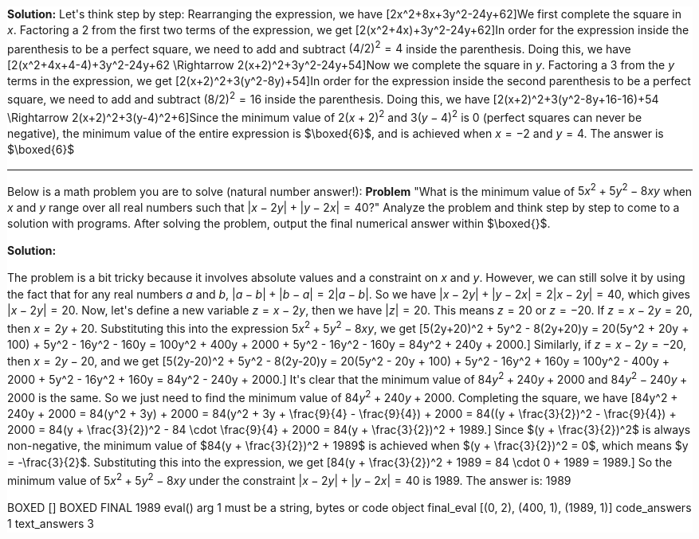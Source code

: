 **Solution:** 
Let's think step by step:
Rearranging the expression, we have  \[2x^2+8x+3y^2-24y+62\]We first complete the square in $x$. Factoring a 2 from the first two terms of the expression, we get  \[2(x^2+4x)+3y^2-24y+62\]In order for the expression inside the parenthesis to be a perfect square, we need to add and subtract $(4/2)^2=4$ inside the parenthesis. Doing this, we have \[2(x^2+4x+4-4)+3y^2-24y+62 \Rightarrow 2(x+2)^2+3y^2-24y+54\]Now we complete the square in $y$. Factoring a 3 from the $y$ terms in the expression, we get \[2(x+2)^2+3(y^2-8y)+54\]In order for the expression inside the second parenthesis to be a perfect square, we need to add and subtract $(8/2)^2=16$ inside the parenthesis. Doing this, we have \[2(x+2)^2+3(y^2-8y+16-16)+54 \Rightarrow 2(x+2)^2+3(y-4)^2+6\]Since the minimum value of $2(x+2)^2$ and $3(y-4)^2$ is $0$ (perfect squares can never be negative), the minimum value of the entire expression is $\boxed{6}$, and is achieved when $x=-2$ and $y=4$. The answer is $\boxed{6}$


---

Below is a math problem you are to solve (natural number answer!):
**Problem**
"What is the minimum value of $5x^2+5y^2-8xy$ when $x$ and $y$ range over all real numbers such that $|x-2y| + |y-2x| = 40$?"
Analyze the problem and think step by step to come to a solution with programs. After solving the problem, output the final numerical answer within $\boxed{}$.

**Solution:**


The problem is a bit tricky because it involves absolute values and a constraint on $x$ and $y$. However, we can still solve it by using the fact that for any real numbers $a$ and $b$, $|a-b| + |b-a| = 2|a-b|$. So we have $|x-2y| + |y-2x| = 2|x-2y| = 40$, which gives $|x-2y| = 20$.
Now, let's define a new variable $z = x-2y$, then we have $|z| = 20$. This means $z = 20$ or $z = -20$.
If $z = x - 2y = 20$, then $x = 2y + 20$. Substituting this into the expression $5x^2+5y^2-8xy$, we get
\[5(2y+20)^2 + 5y^2 - 8(2y+20)y = 20(5y^2 + 20y + 100) + 5y^2 - 16y^2 - 160y = 100y^2 + 400y + 2000 + 5y^2 - 16y^2 - 160y = 84y^2 + 240y + 2000.\]
Similarly, if $z = x - 2y = -20$, then $x = 2y - 20$, and we get
\[5(2y-20)^2 + 5y^2 - 8(2y-20)y = 20(5y^2 - 20y + 100) + 5y^2 - 16y^2 + 160y = 100y^2 - 400y + 2000 + 5y^2 - 16y^2 + 160y = 84y^2 - 240y + 2000.\]
It's clear that the minimum value of $84y^2 + 240y + 2000$ and $84y^2 - 240y + 2000$ is the same. So we just need to find the minimum value of $84y^2 + 240y + 2000$.
Completing the square, we have
\[84y^2 + 240y + 2000 = 84(y^2 + 3y) + 2000 = 84(y^2 + 3y + \frac{9}{4} - \frac{9}{4}) + 2000 = 84((y + \frac{3}{2})^2 - \frac{9}{4}) + 2000 = 84(y + \frac{3}{2})^2 - 84 \cdot \frac{9}{4} + 2000 = 84(y + \frac{3}{2})^2 + 1989.\]
Since $(y + \frac{3}{2})^2$ is always non-negative, the minimum value of $84(y + \frac{3}{2})^2 + 1989$ is achieved when $(y + \frac{3}{2})^2 = 0$, which means $y = -\frac{3}{2}$. Substituting this into the expression, we get
\[84(y + \frac{3}{2})^2 + 1989 = 84 \cdot 0 + 1989 = 1989.\]
So the minimum value of $5x^2+5y^2-8xy$ under the constraint $|x-2y| + |y-2x| = 40$ is 1989.
The answer is: 1989

BOXED []
BOXED FINAL 1989
eval() arg 1 must be a string, bytes or code object final_eval
[(0, 2), (400, 1), (1989, 1)]
code_answers 1 text_answers 3
